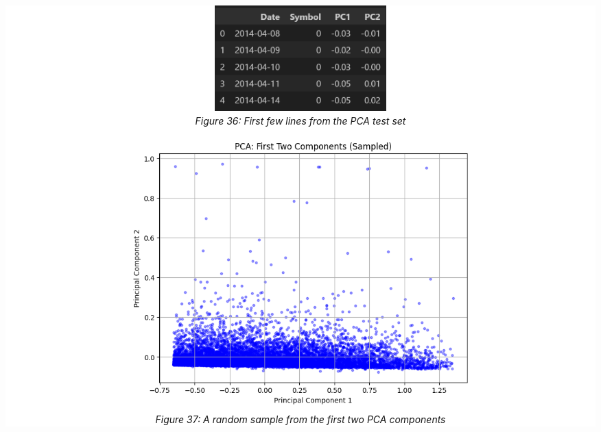 </p>

<p align="center">
  <img src="img/PCA_Test_Head.png" width="250"/><br>
  <em>Figure 36: First few lines from the PCA test set</em>
</p>

<p align="center">
  <img src="img/PCA_vuisualized.png" width="500"/><br>
  <em>Figure 37: A random sample from the first two PCA components</em>
</p>

